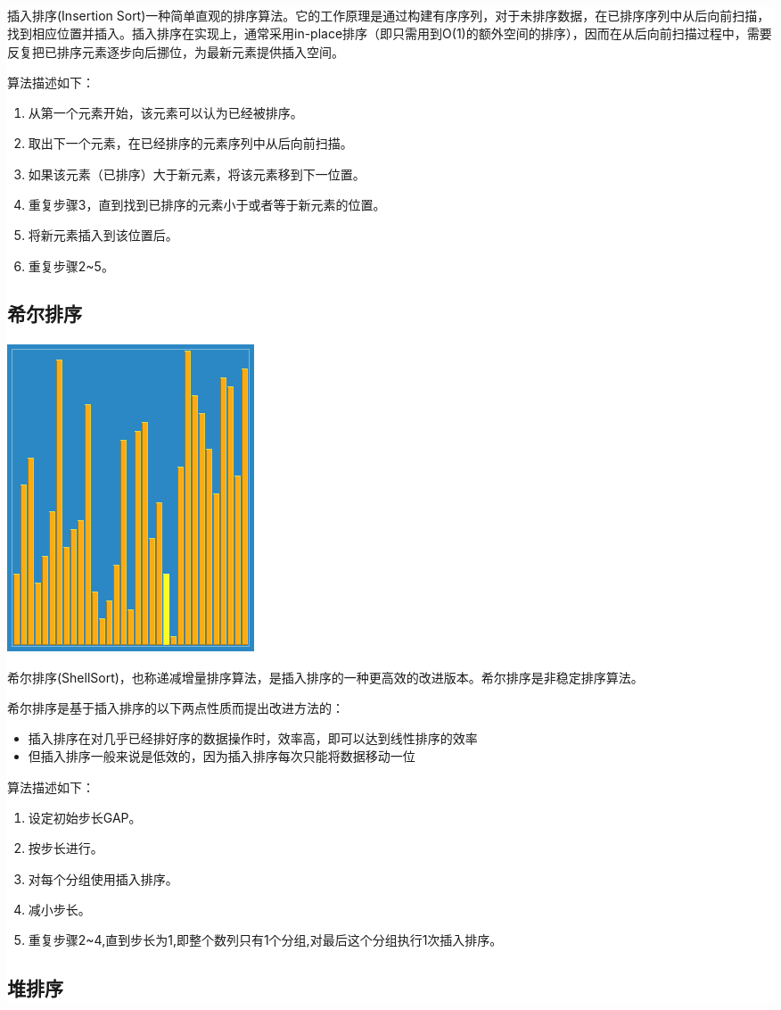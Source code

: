 插入排序(Insertion Sort)一种简单直观的排序算法。它的工作原理是通过构建有序序列，对于未排序数据，在已排序序列中从后向前扫描，找到相应位置并插入。插入排序在实现上，通常采用in-place排序（即只需用到O(1)的额外空间的排序），因而在从后向前扫描过程中，需要反复把已排序元素逐步向后挪位，为最新元素提供插入空间。

算法描述如下：

1. 从第一个元素开始，该元素可以认为已经被排序。

2. 取出下一个元素，在已经排序的元素序列中从后向前扫描。

3. 如果该元素（已排序）大于新元素，将该元素移到下一位置。

4. 重复步骤3，直到找到已排序的元素小于或者等于新元素的位置。

5. 将新元素插入到该位置后。

6. 重复步骤2~5。

## 希尔排序
![ShellSort](animation/Sorting_shellsort_anim.gif)

希尔排序(ShellSort)，也称递减增量排序算法，是插入排序的一种更高效的改进版本。希尔排序是非稳定排序算法。

希尔排序是基于插入排序的以下两点性质而提出改进方法的：

- 插入排序在对几乎已经排好序的数据操作时，效率高，即可以达到线性排序的效率
- 但插入排序一般来说是低效的，因为插入排序每次只能将数据移动一位

算法描述如下：

1. 设定初始步长GAP。

2. 按步长进行。

3. 对每个分组使用插入排序。

4. 减小步长。

5. 重复步骤2~4,直到步长为1,即整个数列只有1个分组,对最后这个分组执行1次插入排序。

## 堆排序